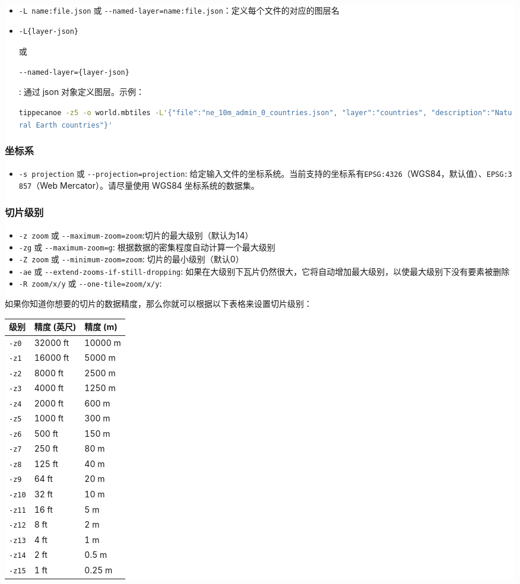 - `-L name:file.json` 或 `--named-layer=name:file.json`：定义每个文件的对应的图层名

- ```bash
  -L{layer-json}
  ```

   

  或

   

  ```bash
  --named-layer={layer-json}
  ```

  : 通过 json 对象定义图层。示例：

  ```bash
  tippecanoe -z5 -o world.mbtiles -L'{"file":"ne_10m_admin_0_countries.json", "layer":"countries", "description":"Natural Earth countries"}'
  ```

### 坐标系

- `-s projection` 或 `--projection=projection`: 给定输入文件的坐标系统。当前支持的坐标系有`EPSG:4326`（WGS84，默认值）、`EPSG:3857`（Web Mercator）。请尽量使用 WGS84 坐标系统的数据集。

### 切片级别

- `-z zoom` 或 `--maximum-zoom=zoom`:切片的最大级别（默认为14）
- `-zg` 或 `--maximum-zoom=g`: 根据数据的密集程度自动计算一个最大级别
- `-Z zoom` 或 `--minimum-zoom=zoom`: 切片的最小级别（默认0）
- `-ae` 或 `--extend-zooms-if-still-dropping`: 如果在大级别下瓦片仍然很大，它将自动增加最大级别，以使最大级别下没有要素被删除
- `-R zoom/x/y` 或 `--one-tile=zoom/x/y`:

如果你知道你想要的切片的数据精度，那么你就可以根据以下表格来设置切片级别：

| 级别   | 精度 (英尺) | 精度 (m) |
| :----- | :---------- | :------- |
| `-z0`  | 32000 ft    | 10000 m  |
| `-z1`  | 16000 ft    | 5000 m   |
| `-z2`  | 8000 ft     | 2500 m   |
| `-z3`  | 4000 ft     | 1250 m   |
| `-z4`  | 2000 ft     | 600 m    |
| `-z5`  | 1000 ft     | 300 m    |
| `-z6`  | 500 ft      | 150 m    |
| `-z7`  | 250 ft      | 80 m     |
| `-z8`  | 125 ft      | 40 m     |
| `-z9`  | 64 ft       | 20 m     |
| `-z10` | 32 ft       | 10 m     |
| `-z11` | 16 ft       | 5 m      |
| `-z12` | 8 ft        | 2 m      |
| `-z13` | 4 ft        | 1 m      |
| `-z14` | 2 ft        | 0.5 m    |
| `-z15` | 1 ft        | 0.25 m   |